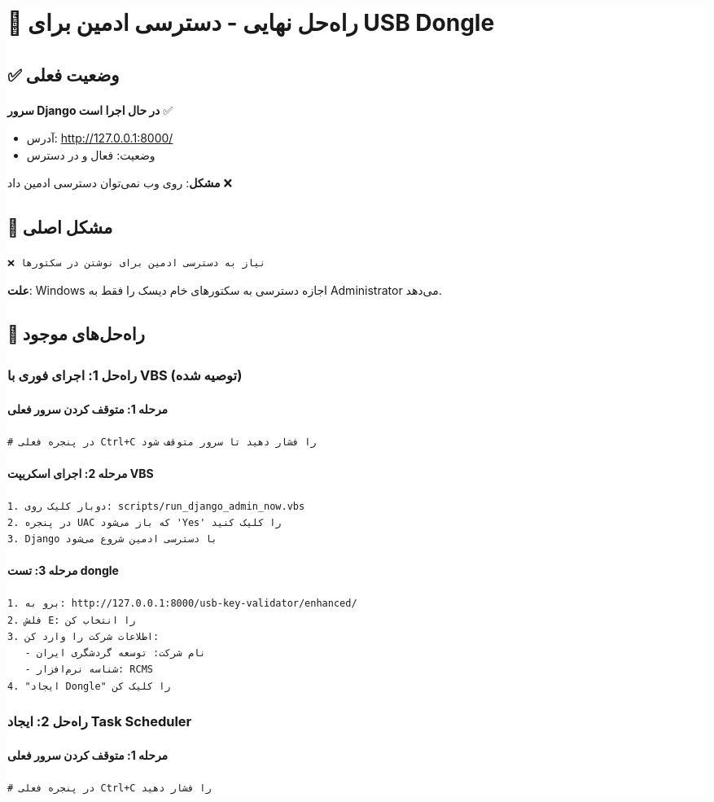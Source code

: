 # 🔐 راه‌حل نهایی - دسترسی ادمین برای USB Dongle

## ✅ وضعیت فعلی

**سرور Django در حال اجرا است** ✅
- آدرس: http://127.0.0.1:8000/
- وضعیت: فعال و در دسترس

**مشکل**: روی وب نمی‌توان دسترسی ادمین داد ❌

## 🚨 مشکل اصلی

```
❌ نیاز به دسترسی ادمین برای نوشتن در سکتورها
```

**علت**: Windows اجازه دسترسی به سکتورهای خام دیسک را فقط به Administrator می‌دهد.

## 🚀 راه‌حل‌های موجود

### **راه‌حل 1: اجرای فوری با VBS (توصیه شده)**

#### **مرحله 1: متوقف کردن سرور فعلی**
```cmd
# در پنجره فعلی Ctrl+C را فشار دهید تا سرور متوقف شود
```

#### **مرحله 2: اجرای اسکریپت VBS**
```
1. دوبار کلیک روی: scripts/run_django_admin_now.vbs
2. در پنجره UAC که باز می‌شود 'Yes' را کلیک کنید
3. Django با دسترسی ادمین شروع می‌شود
```

#### **مرحله 3: تست dongle**
```
1. برو به: http://127.0.0.1:8000/usb-key-validator/enhanced/
2. فلش E: را انتخاب کن
3. اطلاعات شرکت را وارد کن:
   - نام شرکت: توسعه گردشگری ایران
   - شناسه نرم‌افزار: RCMS
4. "ایجاد Dongle" را کلیک کن
```

### **راه‌حل 2: ایجاد Task Scheduler**

#### **مرحله 1: متوقف کردن سرور فعلی**
```cmd
# در پنجره فعلی Ctrl+C را فشار دهید
```
